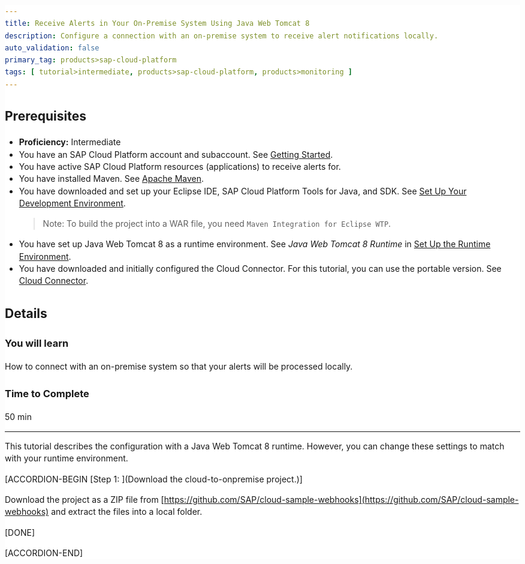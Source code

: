 ```yaml
---
title: Receive Alerts in Your On-Premise System Using Java Web Tomcat 8
description: Configure a connection with an on-premise system to receive alert notifications locally.
auto_validation: false
primary_tag: products>sap-cloud-platform
tags: [ tutorial>intermediate, products>sap-cloud-platform, products>monitoring ]
---
```




## Prerequisites
 - **Proficiency:** Intermediate
- You have an SAP Cloud Platform account and subaccount. See [Getting Started](https://help.sap.com/viewer/65de2977205c403bbc107264b8eccf4b/Cloud/en-US/144e1733d0d64d58a7176e817fa6aeb3.html).
- You have active SAP Cloud Platform resources (applications) to receive alerts for.
- You have installed Maven. See [Apache Maven](http://maven.apache.org/).
- You have downloaded and set up your Eclipse IDE, SAP Cloud Platform Tools for Java, and SDK. See [Set Up Your Development Environment](https://help.sap.com/viewer/65de2977205c403bbc107264b8eccf4b/Cloud/en-US/d75fd1cd44e74f1eb134dec95337baaa.html#loio87430948ec0f4b0ca82465600ab6e219).
    > Note:
    > To build the project into a WAR file, you need `Maven Integration for Eclipse WTP`.
- You have set up Java Web Tomcat 8 as a runtime environment. See *Java Web Tomcat 8 Runtime* in [Set Up the Runtime Environment](https://help.sap.com/viewer/65de2977205c403bbc107264b8eccf4b/Cloud/en-US/7613f000711e1014839a8273b0e91070.html).
- You have downloaded and initially configured the Cloud Connector. For this tutorial, you can use the portable version. See [Cloud Connector](https://help.sap.com/viewer/cca91383641e40ffbe03bdc78f00f681/Cloud/en-US/e6c7616abb5710148cfcf3e75d96d596.html).



## Details
### You will learn
How to connect with an on-premise system so that your alerts will be processed locally.

### Time to Complete
50 min

---

This tutorial describes the configuration with a Java Web Tomcat 8 runtime. However, you can change these settings to match with your runtime environment.

[ACCORDION-BEGIN [Step 1: ](Download the cloud-to-onpremise project.)]

Download the project as a ZIP file from [https://github.com/SAP/cloud-sample-webhooks](https://github.com/SAP/cloud-sample-webhooks) and extract the files into a local folder.

[DONE]

[ACCORDION-END]
